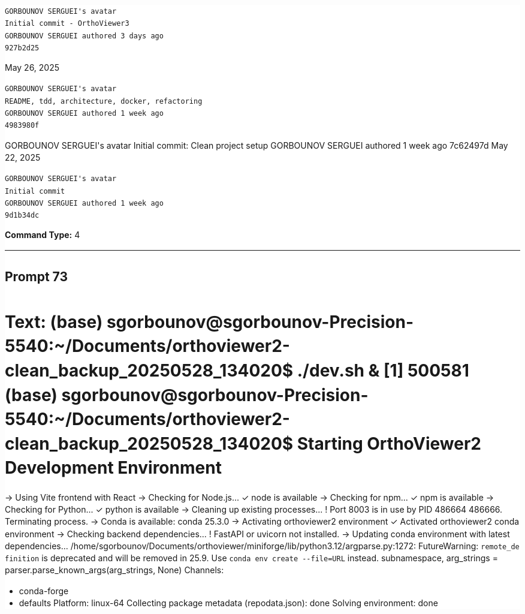     GORBOUNOV SERGUEI's avatar
    Initial commit - OrthoViewer3
    GORBOUNOV SERGUEI authored 3 days ago
    927b2d25 

May 26, 2025

    GORBOUNOV SERGUEI's avatar
    README, tdd, architecture, docker, refactoring
    GORBOUNOV SERGUEI authored 1 week ago
    4983980f 

GORBOUNOV SERGUEI's avatar
Initial commit: Clean project setup
GORBOUNOV SERGUEI authored 1 week ago
7c62497d
May 22, 2025

    GORBOUNOV SERGUEI's avatar
    Initial commit
    GORBOUNOV SERGUEI authored 1 week ago
    9d1b34dc 



**Command Type:** 4

---

## Prompt 73

**Text:** (base) sgorbounov@sgorbounov-Precision-5540:~/Documents/orthoviewer2-clean_backup_20250528_134020$ ./dev.sh &
[1] 500581
(base) sgorbounov@sgorbounov-Precision-5540:~/Documents/orthoviewer2-clean_backup_20250528_134020$ Starting OrthoViewer2 Development Environment
=============================================
→ Using Vite frontend with React
→ Checking for Node.js...
✓ node is available
→ Checking for npm...
✓ npm is available
→ Checking for Python...
✓ python is available
→ Cleaning up existing processes...
! Port 8003 is in use by PID 486664
486666. Terminating process.
→ Conda is available: conda 25.3.0
→ Activating orthoviewer2 environment
✓ Activated orthoviewer2 conda environment
→ Checking backend dependencies...
! FastAPI or uvicorn not installed.
→ Updating conda environment with latest dependencies...
/home/sgorbounov/Documents/orthoviewer/miniforge/lib/python3.12/argparse.py:1272: FutureWarning: `remote_definition` is deprecated and will be removed in 25.9. Use `conda env create --file=URL` instead.
  subnamespace, arg_strings = parser.parse_known_args(arg_strings, None)
Channels:
 - conda-forge
 - defaults
Platform: linux-64
Collecting package metadata (repodata.json): done
Solving environment: done
